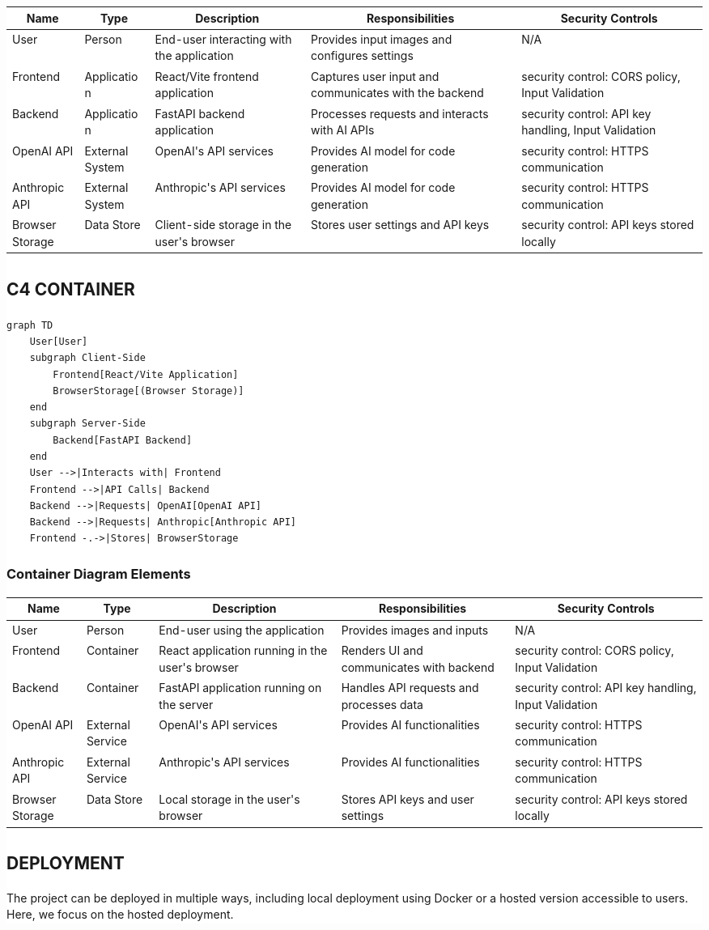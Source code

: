 | Name            | Type           | Description                                        | Responsibilities                                      | Security Controls                                    |
|-----------------|----------------|----------------------------------------------------|-------------------------------------------------------|------------------------------------------------------|
| User            | Person         | End-user interacting with the application          | Provides input images and configures settings         | N/A                                                  |
| Frontend        | Application    | React/Vite frontend application                    | Captures user input and communicates with the backend | security control: CORS policy, Input Validation      |
| Backend         | Application    | FastAPI backend application                        | Processes requests and interacts with AI APIs         | security control: API key handling, Input Validation |
| OpenAI API      | External System| OpenAI's API services                              | Provides AI model for code generation                 | security control: HTTPS communication                |
| Anthropic API   | External System| Anthropic's API services                           | Provides AI model for code generation                 | security control: HTTPS communication                |
| Browser Storage | Data Store     | Client-side storage in the user's browser          | Stores user settings and API keys                     | security control: API keys stored locally            |

## C4 CONTAINER

```mermaid
graph TD
    User[User]
    subgraph Client-Side
        Frontend[React/Vite Application]
        BrowserStorage[(Browser Storage)]
    end
    subgraph Server-Side
        Backend[FastAPI Backend]
    end
    User -->|Interacts with| Frontend
    Frontend -->|API Calls| Backend
    Backend -->|Requests| OpenAI[OpenAI API]
    Backend -->|Requests| Anthropic[Anthropic API]
    Frontend -.->|Stores| BrowserStorage
```

### Container Diagram Elements

| Name            | Type             | Description                                        | Responsibilities                                      | Security Controls                                    |
|-----------------|------------------|----------------------------------------------------|-------------------------------------------------------|------------------------------------------------------|
| User            | Person           | End-user using the application                     | Provides images and inputs                            | N/A                                                  |
| Frontend        | Container        | React application running in the user's browser    | Renders UI and communicates with backend              | security control: CORS policy, Input Validation      |
| Backend         | Container        | FastAPI application running on the server          | Handles API requests and processes data               | security control: API key handling, Input Validation |
| OpenAI API      | External Service | OpenAI's API services                              | Provides AI functionalities                           | security control: HTTPS communication                |
| Anthropic API   | External Service | Anthropic's API services                           | Provides AI functionalities                           | security control: HTTPS communication                |
| Browser Storage | Data Store       | Local storage in the user's browser                | Stores API keys and user settings                     | security control: API keys stored locally            |

## DEPLOYMENT

The project can be deployed in multiple ways, including local deployment using Docker or a hosted version accessible to users. Here, we focus on the hosted deployment.
